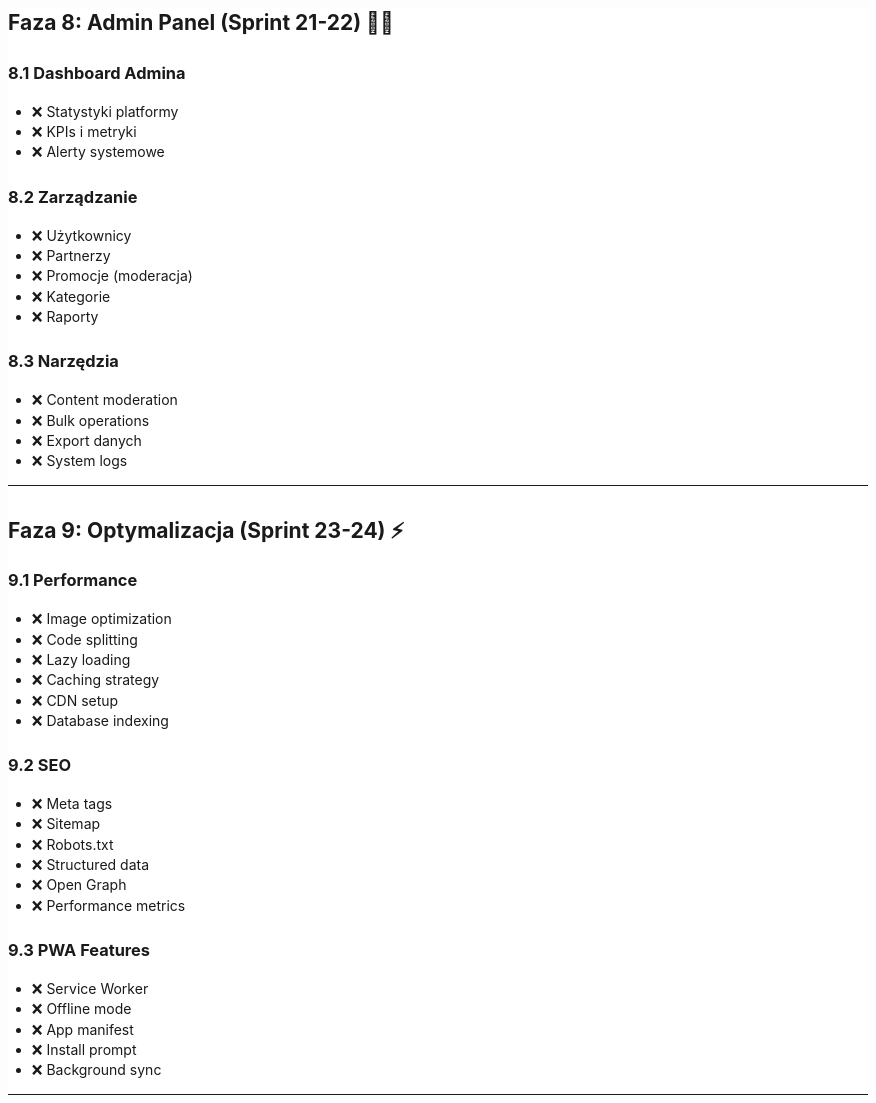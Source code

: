 ## Faza 8: Admin Panel (Sprint 21-22) 👨‍💼

### 8.1 Dashboard Admina
- ❌ Statystyki platformy
- ❌ KPIs i metryki
- ❌ Alerty systemowe

### 8.2 Zarządzanie
- ❌ Użytkownicy
- ❌ Partnerzy
- ❌ Promocje (moderacja)
- ❌ Kategorie
- ❌ Raporty

### 8.3 Narzędzia
- ❌ Content moderation
- ❌ Bulk operations
- ❌ Export danych
- ❌ System logs

---

## Faza 9: Optymalizacja (Sprint 23-24) ⚡

### 9.1 Performance
- ❌ Image optimization
- ❌ Code splitting
- ❌ Lazy loading
- ❌ Caching strategy
- ❌ CDN setup
- ❌ Database indexing

### 9.2 SEO
- ❌ Meta tags
- ❌ Sitemap
- ❌ Robots.txt
- ❌ Structured data
- ❌ Open Graph
- ❌ Performance metrics

### 9.3 PWA Features
- ❌ Service Worker
- ❌ Offline mode
- ❌ App manifest
- ❌ Install prompt
- ❌ Background sync

---
